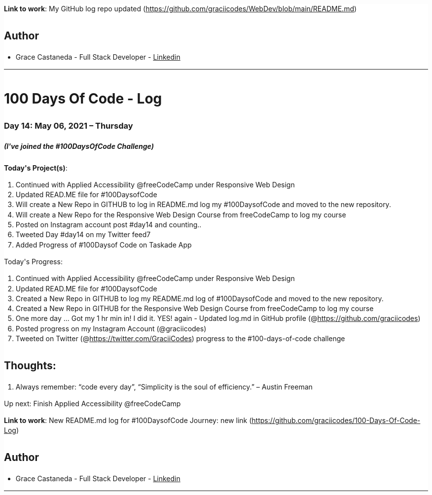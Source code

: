 **Link to work**: My GitHub log repo updated (https://github.com/graciicodes/WebDev/blob/main/README.md)

## Author

- Grace Castaneda - Full Stack Developer - [Linkedin](https://www.linkedin.com/in/castanedagrace/)

---

# 100 Days Of Code - Log

### Day 14: May 06, 2021 – Thursday

##### (I've joined the #100DaysOfCode Challenge)

**Today's Project(s)**:

1. Continued with Applied Accessibility @freeCodeCamp under Responsive Web Design
2. Updated READ.ME file for #100DaysofCode
3. Will create a New Repo in GITHUB to log in README.md log my #100DaysofCode and moved to the new repository.
4. Will create a New Repo for the Responsive Web Design Course from freeCodeCamp to log my course
5. Posted on Instagram account post #day14 and counting..
6. Tweeted Day #day14 on my Twitter feed7
7. Added Progress of #100Daysof Code on Taskade App

Today's Progress:

1. Continued with Applied Accessibility @freeCodeCamp under Responsive Web Design
2. Updated READ.ME file for #100DaysofCode
3. Created a New Repo in GITHUB to log my README.md log of #100DaysofCode and moved to the new repository.
4. Created a New Repo in GITHUB for the Responsive Web Design Course from freeCodeCamp to log my course
5. One more day ... Got my 1 hr min in! I did it. YES! again - Updated log.md in GitHub profile (@https://github.com/graciicodes)
6. Posted progress on my Instagram Account (@graciicodes)
7. Tweeted on Twitter (@https://twitter.com/GraciiCodes) progress to the #100-days-of-code challenge

## Thoughts:

1. Always remember: “code every day”, “Simplicity is the soul of efficiency.” – Austin Freeman

Up next: Finish Applied Accessibility @freeCodeCamp

**Link to work**: New README.md log for #100DaysofCode Journey: new link (https://github.com/graciicodes/100-Days-Of-Code-Log)

## Author

- Grace Castaneda - Full Stack Developer - [Linkedin](https://www.linkedin.com/in/castanedagrace/)

---